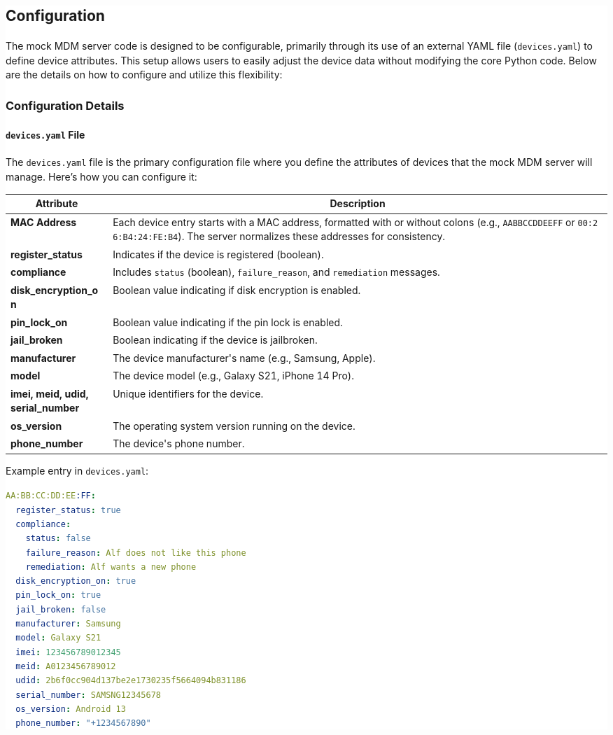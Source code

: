 ## Configuration

The mock MDM server code is designed to be configurable, primarily through its use of an external
YAML file (`devices.yaml`) to define device attributes. This setup allows users to easily adjust
the device data without modifying the core Python code. Below are the details on how to configure
and utilize this flexibility:

### Configuration Details

####  `devices.yaml` File

The `devices.yaml` file is the primary configuration file where you define the attributes of
devices that the mock MDM server will manage. Here’s how you can configure it:

| **Attribute**                      | **Description**                                                                                                                    |
|------------------------------------|------------------------------------------------------------------------------------------------------------------------------------|
| **MAC Address**                    | Each device entry starts with a MAC address, formatted with or without colons (e.g., `AABBCCDDEEFF` or `00:26:B4:24:FE:B4`). The server normalizes these addresses for consistency. |
| **register_status**                | Indicates if the device is registered (boolean).                                                                                   |
| **compliance**                     | Includes `status` (boolean), `failure_reason`, and `remediation` messages.                                                         |
| **disk_encryption_on**             | Boolean value indicating if disk encryption is enabled.                                                                            |
| **pin_lock_on**                    | Boolean value indicating if the pin lock is enabled.                                                                               |
| **jail_broken**                    | Boolean indicating if the device is jailbroken.                                                                                    |
| **manufacturer**                   | The device manufacturer's name (e.g., Samsung, Apple).                                                                             |
| **model**                          | The device model (e.g., Galaxy S21, iPhone 14 Pro).                                                                                |
| **imei, meid, udid, serial_number**| Unique identifiers for the device.                                                                                                 |
| **os_version**                     | The operating system version running on the device.                                                                                |
| **phone_number**                   | The device's phone number.                                                                                                         |

Example entry in `devices.yaml`:

```yaml
AA:BB:CC:DD:EE:FF:
  register_status: true
  compliance:
    status: false
    failure_reason: Alf does not like this phone
    remediation: Alf wants a new phone
  disk_encryption_on: true
  pin_lock_on: true
  jail_broken: false
  manufacturer: Samsung
  model: Galaxy S21
  imei: 123456789012345
  meid: A0123456789012
  udid: 2b6f0cc904d137be2e1730235f5664094b831186
  serial_number: SAMSNG12345678
  os_version: Android 13
  phone_number: "+1234567890"
```

